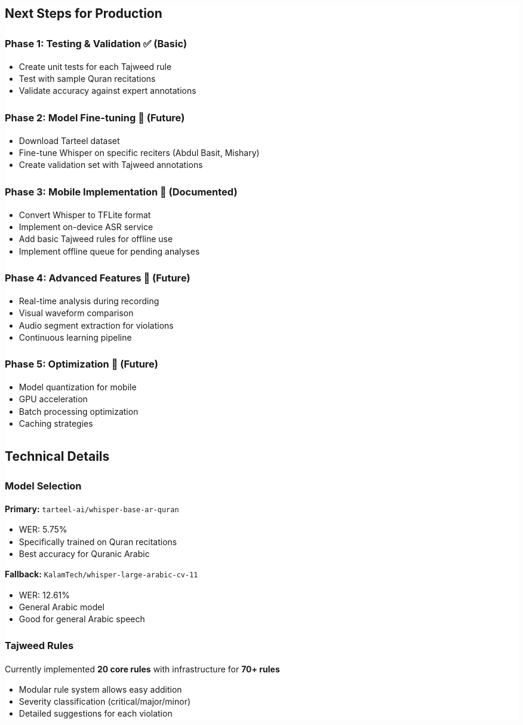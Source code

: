## Next Steps for Production

### Phase 1: Testing & Validation ✅ (Basic)
- Create unit tests for each Tajweed rule
- Test with sample Quran recitations
- Validate accuracy against expert annotations

### Phase 2: Model Fine-tuning 🔄 (Future)
- Download Tarteel dataset
- Fine-tune Whisper on specific reciters (Abdul Basit, Mishary)
- Create validation set with Tajweed annotations

### Phase 3: Mobile Implementation 🔄 (Documented)
- Convert Whisper to TFLite format
- Implement on-device ASR service
- Add basic Tajweed rules for offline use
- Implement offline queue for pending analyses

### Phase 4: Advanced Features 🔄 (Future)
- Real-time analysis during recording
- Visual waveform comparison
- Audio segment extraction for violations
- Continuous learning pipeline

### Phase 5: Optimization 🔄 (Future)
- Model quantization for mobile
- GPU acceleration
- Batch processing optimization
- Caching strategies

## Technical Details

### Model Selection
**Primary:** `tarteel-ai/whisper-base-ar-quran`
- WER: 5.75%
- Specifically trained on Quran recitations
- Best accuracy for Quranic Arabic

**Fallback:** `KalamTech/whisper-large-arabic-cv-11`
- WER: 12.61%
- General Arabic model
- Good for general Arabic speech

### Tajweed Rules
Currently implemented **20 core rules** with infrastructure for **70+ rules**
- Modular rule system allows easy addition
- Severity classification (critical/major/minor)
- Detailed suggestions for each violation
